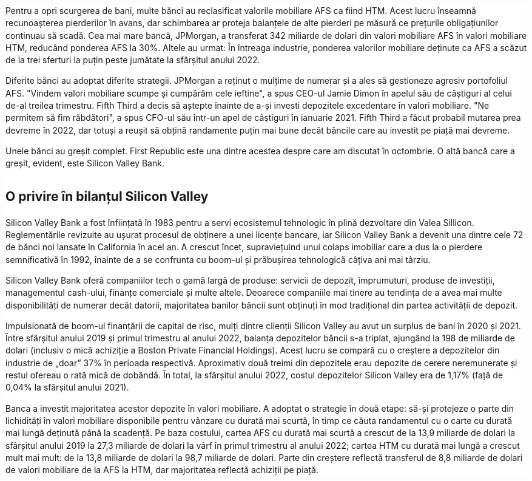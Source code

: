 Pentru a opri scurgerea de bani, multe bănci au reclasificat valorile mobiliare AFS ca fiind HTM. Acest lucru înseamnă recunoașterea pierderilor în
avans, dar schimbarea ar proteja balanțele de alte pierderi pe măsură ce prețurile obligațiunilor continuau să scadă. Cea mai mare bancă, JPMorgan, a
transferat 342 miliarde de dolari din valori mobiliare AFS în valori mobiliare HTM, reducând ponderea AFS la 30%. Altele au urmat: În întreaga
industrie, ponderea valorilor mobiliare deținute ca AFS a scăzut de la trei sferturi la puțin peste jumătate la sfârșitul anului 2022.

Diferite bănci au adoptat diferite strategii. JPMorgan a reținut o mulțime de numerar și a ales să gestioneze agresiv portofoliul AFS. "Vindem valori
mobiliare scumpe și cumpărăm cele ieftine", a spus CEO-ul Jamie Dimon în apelul său de câștiguri al celui de-al treilea trimestru. Fifth Third a decis
să aștepte înainte de a-și investi depozitele excedentare în valori mobiliare. "Ne permitem să fim răbdători", a spus CFO-ul său într-un apel de
câștiguri în ianuarie 2021. Fifth Third a făcut probabil mutarea prea devreme în 2022, dar totuși a reușit să obțină randamente puțin mai bune decât
băncile care au investit pe piață mai devreme.

Unele bănci au greșit complet. First Republic este una dintre acestea despre care am discutat în octombrie. O altă bancă care a greșit, evident, este
Silicon Valley Bank.

## O privire în bilanțul Silicon Valley

Silicon Valley Bank a fost înființată în 1983 pentru a servi ecosistemul tehnologic în plină dezvoltare din Valea Sillicon. Reglementările revizuite
au ușurat procesul de obținere a unei licențe bancare, iar Silicon Valley Bank a devenit una dintre cele 72 de bănci noi lansate în California în acel
an. A crescut încet, supraviețuind unui colaps imobiliar care a dus la o pierdere semnificativă în 1992, înainte de a se confrunta cu boom-ul și
prăbușirea tehnologică câțiva ani mai târziu.

Silicon Valley Bank oferă companiilor tech o gamă largă de produse: servicii de depozit, împrumuturi, produse de investiții, managementul cash-ului,
finanțe comerciale și multe altele. Deoarece companiile mai tinere au tendința de a avea mai multe disponibilități de numerar decât datorii,
majoritatea banilor băncii sunt obținuți în mod tradițional din partea activității de depozit.

Impulsionată de boom-ul finanțării de capital de risc, mulți dintre clienții Silicon Valley au avut un surplus de bani în 2020 și 2021. Între
sfârșitul anului 2019 și primul trimestru al anului 2022, balanța depozitelor băncii s-a triplat, ajungând la 198 de miliarde de dolari (inclusiv o
mică achiziție a Boston Private Financial Holdings). Acest lucru se compară cu o creștere a depozitelor din industrie de „doar” 37% în perioada
respectivă. Aproximativ două treimi din depozitele erau depozite de cerere neremunerate și restul ofereau o rată mică de dobândă. În total, la
sfârșitul anului 2022, costul depozitelor Silicon Valley era de 1,17% (față de 0,04% la sfârșitul anului 2021).

Banca a investit majoritatea acestor depozite în valori mobiliare. A adoptat o strategie în două etape: să-și protejeze o parte din lichidități în
valori mobiliare disponibile pentru vânzare cu durată mai scurtă, în timp ce căuta randamentul cu o carte cu durată mai lungă deținută până la
scadență. Pe baza costului, cartea AFS cu durată mai scurtă a crescut de la 13,9 miliarde de dolari la sfârșitul anului 2019 la 27,3 miliarde de
dolari la vârf în primul trimestru al anului 2022; cartea HTM cu durată mai lungă a crescut mult mai mult: de la 13,8 miliarde de dolari la 98,7
miliarde de dolari. Parte din creștere reflectă transferul de 8,8 miliarde de dolari de valori mobiliare de la AFS la HTM, dar majoritatea reflectă
achiziții pe piață.
